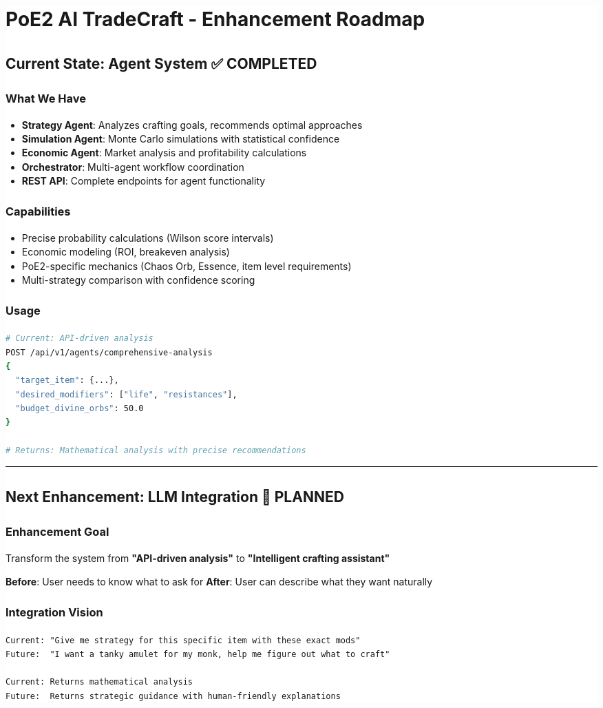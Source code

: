 # PoE2 AI TradeCraft - Enhancement Roadmap

## Current State: Agent System ✅ **COMPLETED**

### **What We Have**
- **Strategy Agent**: Analyzes crafting goals, recommends optimal approaches
- **Simulation Agent**: Monte Carlo simulations with statistical confidence
- **Economic Agent**: Market analysis and profitability calculations
- **Orchestrator**: Multi-agent workflow coordination
- **REST API**: Complete endpoints for agent functionality

### **Capabilities**
- Precise probability calculations (Wilson score intervals)
- Economic modeling (ROI, breakeven analysis)
- PoE2-specific mechanics (Chaos Orb, Essence, item level requirements)
- Multi-strategy comparison with confidence scoring

### **Usage**
```bash
# Current: API-driven analysis
POST /api/v1/agents/comprehensive-analysis
{
  "target_item": {...},
  "desired_modifiers": ["life", "resistances"],
  "budget_divine_orbs": 50.0
}

# Returns: Mathematical analysis with precise recommendations
```

---

## Next Enhancement: LLM Integration 🎯 **PLANNED**

### **Enhancement Goal**
Transform the system from **"API-driven analysis"** to **"Intelligent crafting assistant"**

**Before**: User needs to know what to ask for
**After**: User can describe what they want naturally

### **Integration Vision**
```
Current: "Give me strategy for this specific item with these exact mods"
Future:  "I want a tanky amulet for my monk, help me figure out what to craft"

Current: Returns mathematical analysis
Future:  Returns strategic guidance with human-friendly explanations
```
